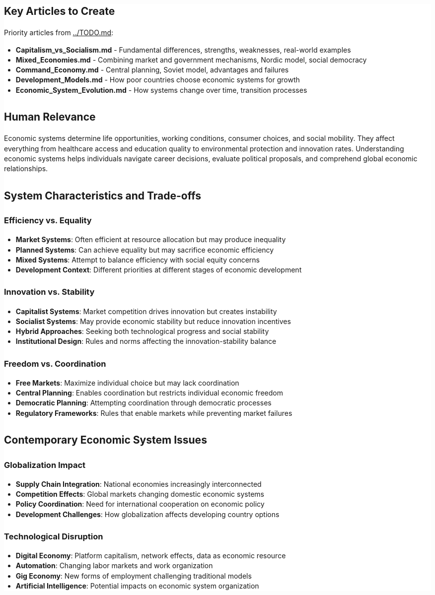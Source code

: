## Key Articles to Create
Priority articles from [../TODO.md](../TODO.md#economic-systems-articles):
- **Capitalism_vs_Socialism.md** - Fundamental differences, strengths, weaknesses, real-world examples
- **Mixed_Economies.md** - Combining market and government mechanisms, Nordic model, social democracy
- **Command_Economy.md** - Central planning, Soviet model, advantages and failures
- **Development_Models.md** - How poor countries choose economic systems for growth
- **Economic_System_Evolution.md** - How systems change over time, transition processes

## Human Relevance
Economic systems determine life opportunities, working conditions, consumer choices, and social mobility. They affect everything from healthcare access and education quality to environmental protection and innovation rates. Understanding economic systems helps individuals navigate career decisions, evaluate political proposals, and comprehend global economic relationships.

## System Characteristics and Trade-offs

### Efficiency vs. Equality
- **Market Systems**: Often efficient at resource allocation but may produce inequality
- **Planned Systems**: Can achieve equality but may sacrifice economic efficiency
- **Mixed Systems**: Attempt to balance efficiency with social equity concerns
- **Development Context**: Different priorities at different stages of economic development

### Innovation vs. Stability
- **Capitalist Systems**: Market competition drives innovation but creates instability
- **Socialist Systems**: May provide economic stability but reduce innovation incentives
- **Hybrid Approaches**: Seeking both technological progress and social stability
- **Institutional Design**: Rules and norms affecting the innovation-stability balance

### Freedom vs. Coordination
- **Free Markets**: Maximize individual choice but may lack coordination
- **Central Planning**: Enables coordination but restricts individual economic freedom
- **Democratic Planning**: Attempting coordination through democratic processes
- **Regulatory Frameworks**: Rules that enable markets while preventing market failures

## Contemporary Economic System Issues

### Globalization Impact
- **Supply Chain Integration**: National economies increasingly interconnected
- **Competition Effects**: Global markets changing domestic economic systems
- **Policy Coordination**: Need for international cooperation on economic policy
- **Development Challenges**: How globalization affects developing country options

### Technological Disruption
- **Digital Economy**: Platform capitalism, network effects, data as economic resource
- **Automation**: Changing labor markets and work organization
- **Gig Economy**: New forms of employment challenging traditional models
- **Artificial Intelligence**: Potential impacts on economic system organization
